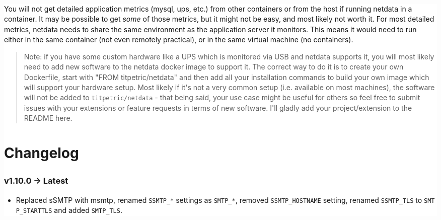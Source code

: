 You will not get detailed application metrics (mysql, ups, etc.) from other containers or from the host if running netdata in a container. It may be possible to get *some* of those metrics, but it might not be easy, and most likely not worth it. For most detailed metrics, netdata needs to share the same environment as the application server it monitors. This means it would need to run either in the same container (not even remotely practical), or in the same virtual machine (no containers).

> Note: if you have some custom hardware like a UPS which is monitored via USB and netdata supports it, you will most likely need to add new software to the netdata docker image to support it. The correct way to do it is to create your own Dockerfile, start with "FROM titpetric/netdata" and then add all your installation commands to build your own image which will support your hardware setup. Most likely if it's not a very common setup (i.e. available on most machines), the software will not be added to `titpetric/netdata` - that being said, your use case might be useful for others so feel free to submit issues with your extensions or feature requests in terms of new software. I'll gladly add your project/extension to the README here.

# Changelog

### v1.10.0 -> Latest

* Replaced sSMTP with msmtp, renamed `SSMTP_*` settings as `SMTP_*`, removed `SSMTP_HOSTNAME` setting, renamed `SSMTP_TLS` to `SMTP_STARTTLS` and added `SMTP_TLS`.
